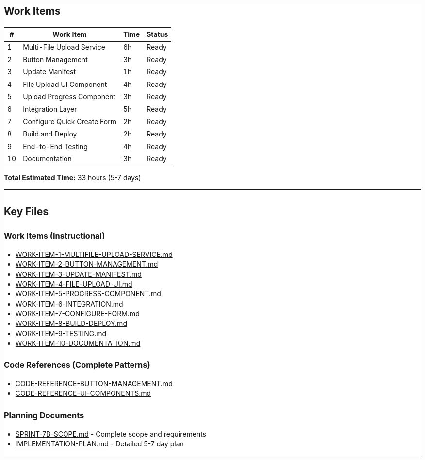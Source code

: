 
## Work Items

| # | Work Item | Time | Status |
|---|-----------|------|--------|
| 1 | Multi-File Upload Service | 6h | Ready |
| 2 | Button Management | 3h | Ready |
| 3 | Update Manifest | 1h | Ready |
| 4 | File Upload UI Component | 4h | Ready |
| 5 | Upload Progress Component | 3h | Ready |
| 6 | Integration Layer | 5h | Ready |
| 7 | Configure Quick Create Form | 2h | Ready |
| 8 | Build and Deploy | 2h | Ready |
| 9 | End-to-End Testing | 4h | Ready |
| 10 | Documentation | 3h | Ready |

**Total Estimated Time:** 33 hours (5-7 days)

---

## Key Files

### Work Items (Instructional)
- [WORK-ITEM-1-MULTIFILE-UPLOAD-SERVICE.md](WORK-ITEM-1-MULTIFILE-UPLOAD-SERVICE.md)
- [WORK-ITEM-2-BUTTON-MANAGEMENT.md](WORK-ITEM-2-BUTTON-MANAGEMENT.md)
- [WORK-ITEM-3-UPDATE-MANIFEST.md](WORK-ITEM-3-UPDATE-MANIFEST.md)
- [WORK-ITEM-4-FILE-UPLOAD-UI.md](WORK-ITEM-4-FILE-UPLOAD-UI.md)
- [WORK-ITEM-5-PROGRESS-COMPONENT.md](WORK-ITEM-5-PROGRESS-COMPONENT.md)
- [WORK-ITEM-6-INTEGRATION.md](WORK-ITEM-6-INTEGRATION.md)
- [WORK-ITEM-7-CONFIGURE-FORM.md](WORK-ITEM-7-CONFIGURE-FORM.md)
- [WORK-ITEM-8-BUILD-DEPLOY.md](WORK-ITEM-8-BUILD-DEPLOY.md)
- [WORK-ITEM-9-TESTING.md](WORK-ITEM-9-TESTING.md)
- [WORK-ITEM-10-DOCUMENTATION.md](WORK-ITEM-10-DOCUMENTATION.md)

### Code References (Complete Patterns)
- [CODE-REFERENCE-BUTTON-MANAGEMENT.md](CODE-REFERENCE-BUTTON-MANAGEMENT.md)
- [CODE-REFERENCE-UI-COMPONENTS.md](CODE-REFERENCE-UI-COMPONENTS.md)

### Planning Documents
- [SPRINT-7B-SCOPE.md](SPRINT-7B-SCOPE.md) - Complete scope and requirements
- [IMPLEMENTATION-PLAN.md](IMPLEMENTATION-PLAN.md) - Detailed 5-7 day plan

---
